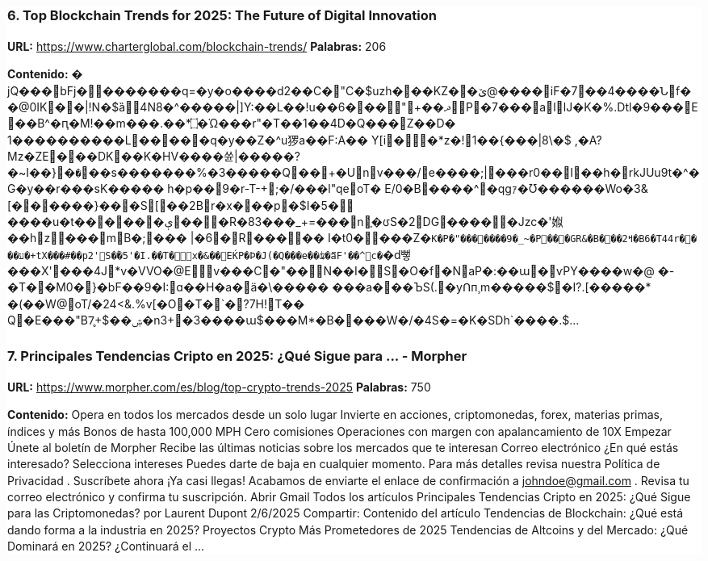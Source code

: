 ### 6. Top Blockchain Trends for 2025: The Future of Digital Innovation
**URL:** https://www.charterglobal.com/blockchain-trends/
**Palabras:** 206

**Contenido:**
�
jQ���bFj��������q=�y�o����d2��C�"َC�$uzh���KZ�󀗥�ێ@����iF�7��4����Նf� �@0IK׬��|!N�$ȁ4 N8�^�����|]Y:��L��!u��ޛ��+"���6P�7���allJ�K�%.Dtl�9���E��B^�ԥ�M!��m���.��*۝�Ώ���r"�T��1��4D�Q���Z��D� 1����������L�����q�y��Z�^u猡a��F:A��
Y[i��*z�!1��{���|8\�$
,�A?Mz�ZE���DK��K�HV����쓘|�����?�~I��}�`�` ��s����$��
�$%�3�����Q��+�Unv���/e����;|���r0��I��h�rkJUu9t�^�
G�y��r���sK�����
h�p��9�r-T-+;�/���l"qeoT� 
E/0�B����^�qgｧ�Ʊ������Wo�3&[������}���S[��2Br�x���p�$I�5�
����u�t������ې���R�83���_+=���n֪�ᰂS�2DG�����Jzc�'娰��hz���mB�;���
|�6�R�����
I�t0����Z�`K�P�"�������9�_~�P��؅�GR &�В���ߞ2�B6�T44r����ע�+tX���#��p2'S�ؙ�5'�I.��T�x�&��EЌP�Ϸ�J(�Q���e��ʥ�ޫaF'��^c�`�d뻫���X'���4J*v�VVO�@Ev���C�"��N��I�S�O�f�NаP�:��ա�ѵPY����w�@ �-�T��M0�}�bF��9�I:ɑ��H�a�ӓ�\�����	���a���ЪS(.�yՈп¸m�����$�I?.[�����*	�(��W@oT/�24<&.%v[�O�T�`�?7H!T��	Q�E���"B7̥+$��ۺ�n3+�3����ա$���M *�B����W�/�4S�=�K�SDh`����.$...

### 7. Principales Tendencias Cripto en 2025: ¿Qué Sigue para ... - Morpher
**URL:** https://www.morpher.com/es/blog/top-crypto-trends-2025
**Palabras:** 750

**Contenido:**
Opera en todos los mercados desde un solo lugar
Invierte en acciones, criptomonedas, forex, materias primas, índices y más
Bonos de hasta 100,000 MPH
Cero comisiones
Operaciones con margen con apalancamiento de 10X
Empezar
Únete al boletín de Morpher
Recibe las últimas noticias sobre los mercados que te interesan
Correo electrónico
¿En qué estás interesado?
Selecciona intereses
Puedes darte de baja en cualquier momento. Para más detalles revisa nuestra
Política de Privacidad
.
Suscríbete ahora
¡Ya casi llegas!
Acabamos de enviarte el enlace de confirmación a
johndoe@gmail.com
.
Revisa tu correo electrónico y confirma tu suscripción.
Abrir Gmail
Todos los artículos
Principales Tendencias Cripto en 2025: ¿Qué Sigue para las Criptomonedas?
por  Laurent Dupont
2/6/2025
Compartir:
Contenido del artículo
Tendencias de Blockchain: ¿Qué está dando forma a la industria en 2025?
Proyectos Crypto Más Prometedores de 2025
Tendencias de Altcoins y del Mercado: ¿Qué Dominará en 2025?
¿Continuará el ...
